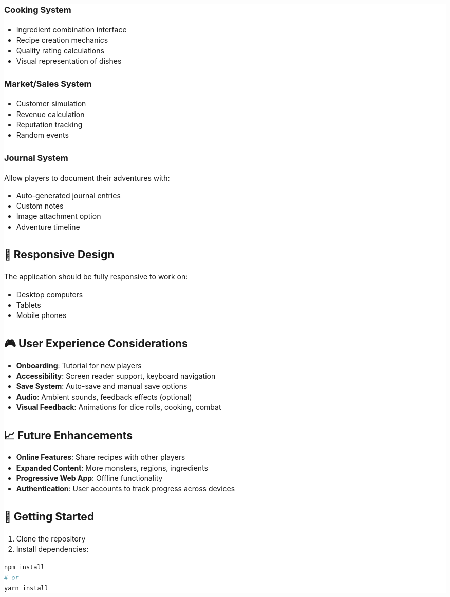 ### Cooking System

- Ingredient combination interface
- Recipe creation mechanics
- Quality rating calculations
- Visual representation of dishes

### Market/Sales System

- Customer simulation
- Revenue calculation
- Reputation tracking
- Random events

### Journal System

Allow players to document their adventures with:
- Auto-generated journal entries
- Custom notes
- Image attachment option
- Adventure timeline

## 📱 Responsive Design

The application should be fully responsive to work on:
- Desktop computers
- Tablets
- Mobile phones

## 🎮 User Experience Considerations

- **Onboarding**: Tutorial for new players
- **Accessibility**: Screen reader support, keyboard navigation
- **Save System**: Auto-save and manual save options
- **Audio**: Ambient sounds, feedback effects (optional)
- **Visual Feedback**: Animations for dice rolls, cooking, combat

## 📈 Future Enhancements

- **Online Features**: Share recipes with other players
- **Expanded Content**: More monsters, regions, ingredients
- **Progressive Web App**: Offline functionality
- **Authentication**: User accounts to track progress across devices

## 🚀 Getting Started

1. Clone the repository
2. Install dependencies:
```bash
npm install
# or
yarn install
```
